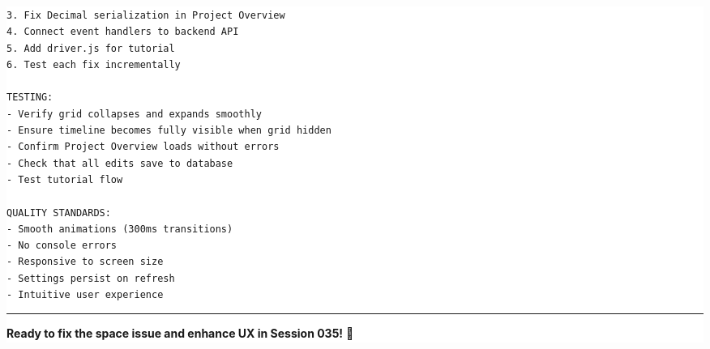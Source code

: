 ```
3. Fix Decimal serialization in Project Overview
4. Connect event handlers to backend API
5. Add driver.js for tutorial
6. Test each fix incrementally

TESTING:
- Verify grid collapses and expands smoothly
- Ensure timeline becomes fully visible when grid hidden
- Confirm Project Overview loads without errors
- Check that all edits save to database
- Test tutorial flow

QUALITY STANDARDS:
- Smooth animations (300ms transitions)
- No console errors
- Responsive to screen size
- Settings persist on refresh
- Intuitive user experience
```

---

**Ready to fix the space issue and enhance UX in Session 035!** 🚀